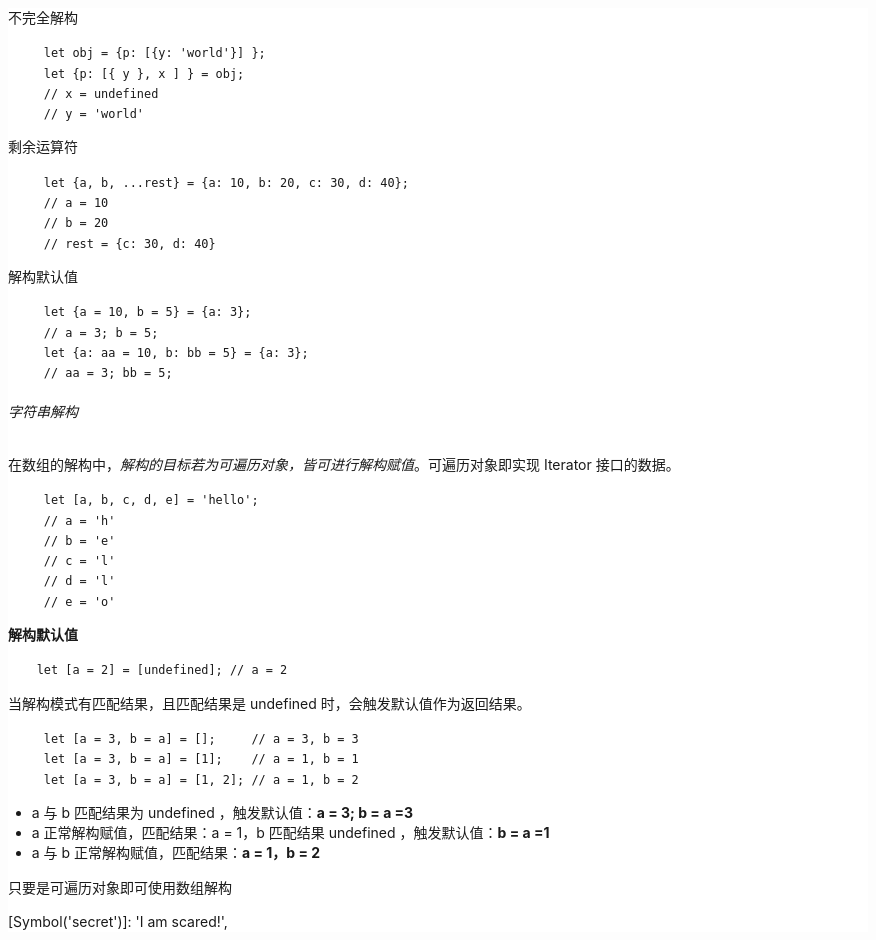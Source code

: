 不完全解构

```
     let obj = {p: [{y: 'world'}] };
     let {p: [{ y }, x ] } = obj;
     // x = undefined
     // y = 'world'
```

剩余运算符

```
     let {a, b, ...rest} = {a: 10, b: 20, c: 30, d: 40};
     // a = 10
     // b = 20
     // rest = {c: 30, d: 40}
```

解构默认值

```
     let {a = 10, b = 5} = {a: 3};
     // a = 3; b = 5;
     let {a: aa = 10, b: bb = 5} = {a: 3};
     // aa = 3; bb = 5;
```

###### 字符串解构

在数组的解构中，*解构的目标若为可遍历对象，皆可进行解构赋值*。可遍历对象即实现 Iterator 接口的数据。

```
     let [a, b, c, d, e] = 'hello';
     // a = 'h'
     // b = 'e'
     // c = 'l'
     // d = 'l'
     // e = 'o'
```

**解构默认值**

```
	let [a = 2] = [undefined]; // a = 2
```

当解构模式有匹配结果，且匹配结果是 undefined 时，会触发默认值作为返回结果。

```
     let [a = 3, b = a] = [];     // a = 3, b = 3
     let [a = 3, b = a] = [1];    // a = 1, b = 1
     let [a = 3, b = a] = [1, 2]; // a = 1, b = 2
```

- a 与 b 匹配结果为 undefined ，触发默认值：**a = 3; b = a =3**
- a 正常解构赋值，匹配结果：a = 1，b 匹配结果 undefined ，触发默认值：**b = a =1**
- a 与 b 正常解构赋值，匹配结果：**a = 1，b = 2**

只要是可遍历对象即可使用数组解构


  [Symbol('secret')]: 'I am scared!',